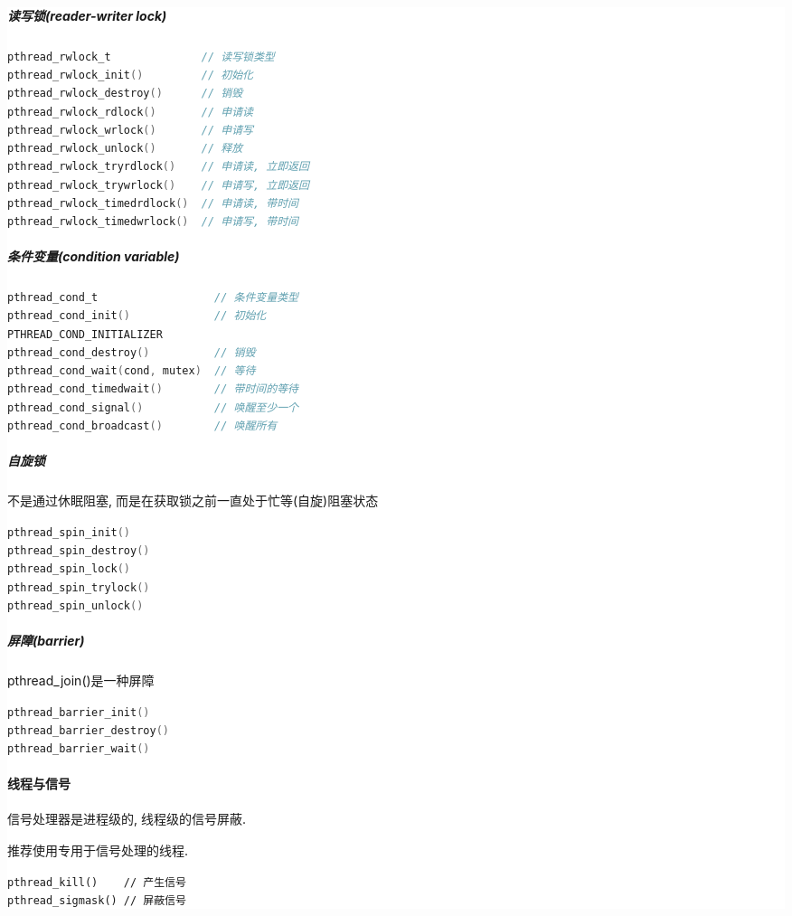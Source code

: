 ##### 读写锁(reader-writer lock)

``` C
pthread_rwlock_t              // 读写锁类型
pthread_rwlock_init()         // 初始化
pthread_rwlock_destroy()      // 销毁
pthread_rwlock_rdlock()       // 申请读
pthread_rwlock_wrlock()       // 申请写
pthread_rwlock_unlock()       // 释放
pthread_rwlock_tryrdlock()    // 申请读, 立即返回
pthread_rwlock_trywrlock()    // 申请写, 立即返回
pthread_rwlock_timedrdlock()  // 申请读, 带时间
pthread_rwlock_timedwrlock()  // 申请写, 带时间
```

##### 条件变量(condition variable)

``` C
pthread_cond_t                  // 条件变量类型
pthread_cond_init()             // 初始化
PTHREAD_COND_INITIALIZER
pthread_cond_destroy()          // 销毁
pthread_cond_wait(cond, mutex)  // 等待
pthread_cond_timedwait()        // 带时间的等待
pthread_cond_signal()           // 唤醒至少一个
pthread_cond_broadcast()        // 唤醒所有
```

##### 自旋锁

不是通过休眠阻塞, 而是在获取锁之前一直处于忙等(自旋)阻塞状态

``` C
pthread_spin_init()
pthread_spin_destroy()
pthread_spin_lock()
pthread_spin_trylock()
pthread_spin_unlock()
```

##### 屏障(barrier)

pthread_join()是一种屏障

``` C
pthread_barrier_init()
pthread_barrier_destroy()
pthread_barrier_wait()
```

#### 线程与信号

信号处理器是进程级的, 线程级的信号屏蔽.

推荐使用专用于信号处理的线程.

```
pthread_kill()    // 产生信号
pthread_sigmask() // 屏蔽信号
```
